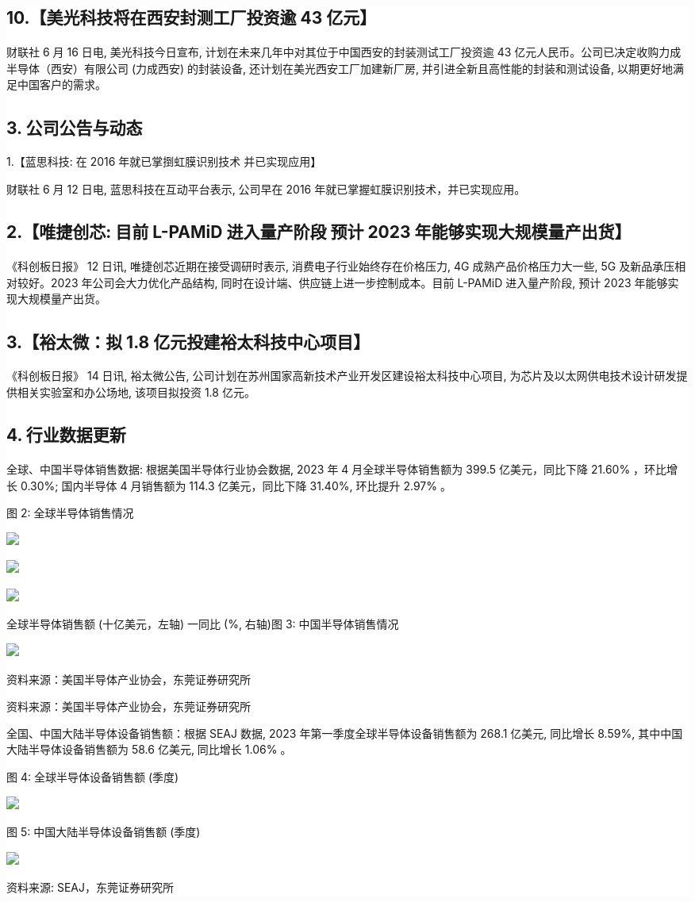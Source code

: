 ## 10.【美光科技将在西安封测工厂投资逾 43 亿元】

财联社 6 月 16 日电, 美光科技今日宣布, 计划在未来几年中对其位于中国西安的封装测试工厂投资逾 43 亿元人民币。公司已决定收购力成半导体（西安）有限公司 (力成西安) 的封装设备, 还计划在美光西安工厂加建新厂房, 并引进全新且高性能的封装和测试设备, 以期更好地满足中国客户的需求。

## 3. 公司公告与动态

1.【蓝思科技: 在 2016 年就已掌捯虹膜识别技术 并已实现应用】

财联社 6 月 12 日电, 蓝思科技在互动平台表示, 公司早在 2016 年就已掌握虹膜识别技术，并已实现应用。

## 2.【唯捷创芯: 目前 L-PAMiD 进入量产阶段 预计 2023 年能够实现大规模量产出货】

《科创板日报》 12 日讯, 唯捷创芯近期在接受调研时表示, 消费电子行业始终存在价格压力, $4 \mathrm{G}$ 成熟产品价格压力大一些, $5 \mathrm{G}$ 及新品承压相对较好。2023 年公司会大力优化产品结构, 同时在设计端、供应链上进一步控制成本。目前 L-PAMiD 进入量产阶段, 预计 2023 年能够实现大规模量产出货。

## 3.【裕太微：拟 1.8 亿元投建裕太科技中心项目】

《科创板日报》 14 日讯, 裕太微公告, 公司计划在苏州国家高新技术产业开发区建设裕太科技中心项目, 为芯片及以太网供电技术设计研发提供相关实验室和办公场地, 该项目拟投资 1.8 亿元。

## 4. 行业数据更新

全球、中国半导体销售数据: 根据美国半导体行业协会数据, 2023 年 4 月全球半导体销售额为 399.5 亿美元，同比下降 $21.60 \%$ ，环比增长 $0.30 \%$; 国内半导体 4 月销售额为 114.3 亿美元，同比下降 $31.40 \%$, 环比提升 $2.97 \%$ 。

图 2: 全球半导体销售情况

![](https://cdn.mathpix.com/cropped/2024_04_30_47a4b040b2925f4a88eag-07.jpg?height=357&width=773&top_left_y=678&top_left_x=216)

![](https://cdn.mathpix.com/cropped/2024_04_30_47a4b040b2925f4a88eag-07.jpg?height=43&width=759&top_left_y=1025&top_left_x=226)

![](https://cdn.mathpix.com/cropped/2024_04_30_47a4b040b2925f4a88eag-07.jpg?height=49&width=657&top_left_y=1058&top_left_x=231)

全球半导体销售额 (十亿美元，左轴) 一同比 (\%, 右轴)图 3: 中国半导体销售情况

![](https://cdn.mathpix.com/cropped/2024_04_30_47a4b040b2925f4a88eag-07.jpg?height=482&width=817&top_left_y=684&top_left_x=1039)

资料来源：美国半导体产业协会，东莞证券研究所

资料来源：美国半导体产业协会，东莞证券研究所

全国、中国大陆半导体设备销售额：根据 SEAJ 数据, 2023 年第一季度全球半导体设备销售额为 268.1 亿美元, 同比增长 $8.59 \%$, 其中中国大陆半导体设备销售额为 58.6 亿美元, 同比增长 $1.06 \%$ 。

图 4: 全球半导体设备销售额 (季度)

![](https://cdn.mathpix.com/cropped/2024_04_30_47a4b040b2925f4a88eag-07.jpg?height=499&width=803&top_left_y=1578&top_left_x=204)

图 5: 中国大陆半导体设备销售额 (季度)

![](https://cdn.mathpix.com/cropped/2024_04_30_47a4b040b2925f4a88eag-07.jpg?height=468&width=825&top_left_y=1571&top_left_x=1027)

资料来源: SEAJ，东莞证券研究所
